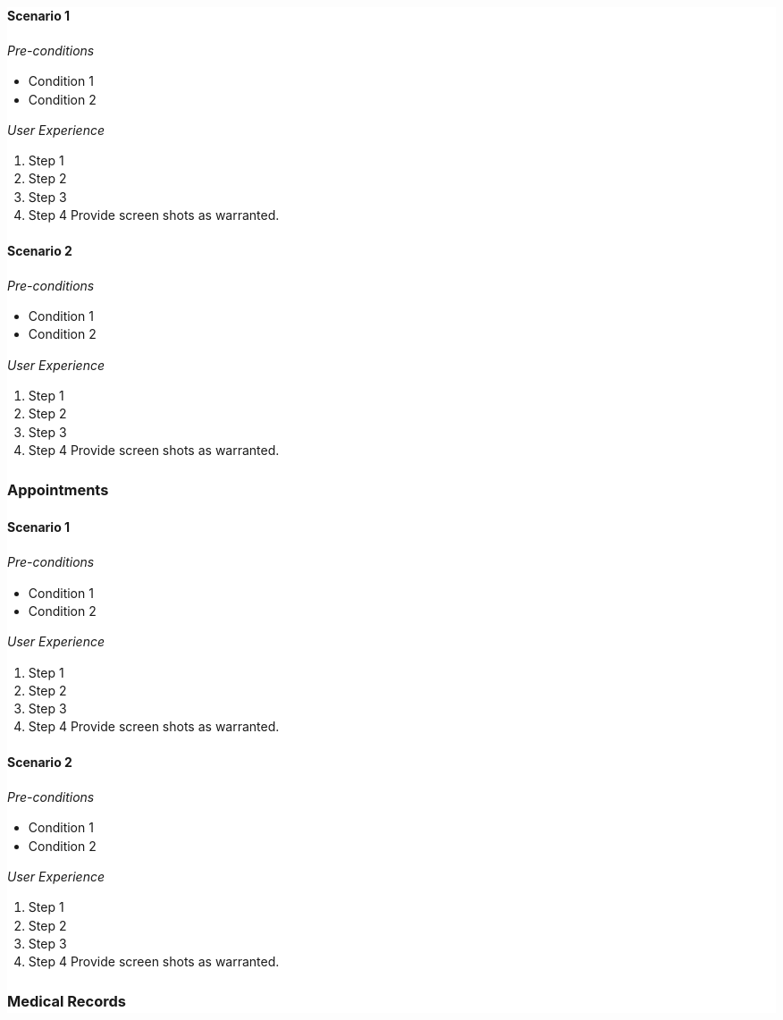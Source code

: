 #### Scenario 1
*Pre-conditions*
- Condition 1
- Condition 2

*User Experience*
1. Step 1
2. Step 2
3. Step 3
4. Step 4
Provide screen shots as warranted.


#### Scenario 2
*Pre-conditions*
- Condition 1
- Condition 2

*User Experience*
1. Step 1
2. Step 2
3. Step 3
4. Step 4
Provide screen shots as warranted.


### Appointments

#### Scenario 1
*Pre-conditions*
- Condition 1
- Condition 2

*User Experience*
1. Step 1
2. Step 2
3. Step 3
4. Step 4
Provide screen shots as warranted.


#### Scenario 2
*Pre-conditions*
- Condition 1
- Condition 2

*User Experience*
1. Step 1
2. Step 2
3. Step 3
4. Step 4
Provide screen shots as warranted.

### Medical Records
